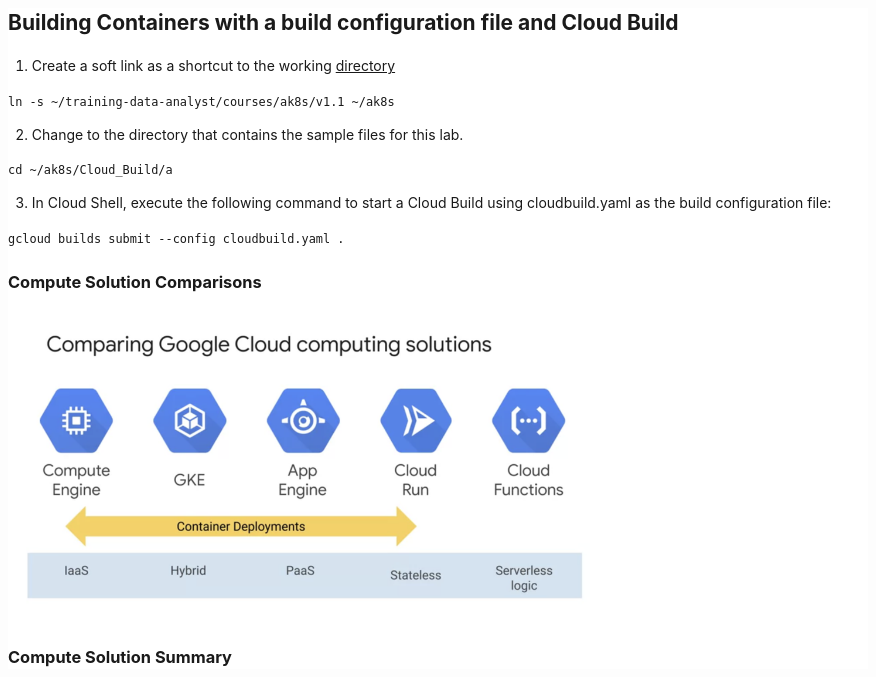 ## Building Containers with a build configuration file and Cloud Build
1. Create a soft link as a shortcut to the working [directory](https://github.com/GoogleCloudPlatform/training-data-analyst/tree/master/courses/ak8s/v1.1/Cloud_Build/a)
```
ln -s ~/training-data-analyst/courses/ak8s/v1.1 ~/ak8s
```
2. Change to the directory that contains the sample files for this lab.
```
cd ~/ak8s/Cloud_Build/a
```
3. In Cloud Shell, execute the following command to start a Cloud Build using cloudbuild.yaml as the build configuration file:
```
gcloud builds submit --config cloudbuild.yaml .
```

### Compute Solution Comparisons
<img src="./pictures/compute_solution_comparisons.png" alt="drawing" width="600"/>

### Compute Solution Summary